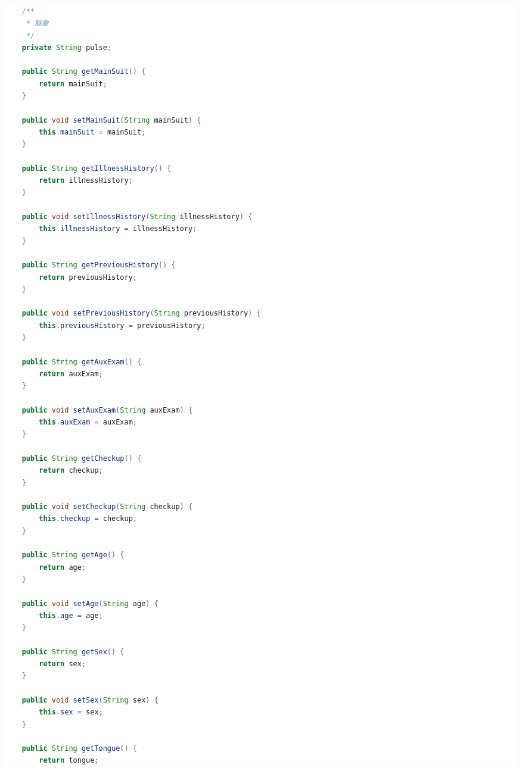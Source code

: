 ```java
    /**
     * 脉象
     */
    private String pulse;

    public String getMainSuit() {
        return mainSuit;
    }

    public void setMainSuit(String mainSuit) {
        this.mainSuit = mainSuit;
    }

    public String getIllnessHistory() {
        return illnessHistory;
    }

    public void setIllnessHistory(String illnessHistory) {
        this.illnessHistory = illnessHistory;
    }

    public String getPreviousHistory() {
        return previousHistory;
    }

    public void setPreviousHistory(String previousHistory) {
        this.previousHistory = previousHistory;
    }

    public String getAuxExam() {
        return auxExam;
    }

    public void setAuxExam(String auxExam) {
        this.auxExam = auxExam;
    }

    public String getCheckup() {
        return checkup;
    }

    public void setCheckup(String checkup) {
        this.checkup = checkup;
    }

    public String getAge() {
        return age;
    }

    public void setAge(String age) {
        this.age = age;
    }

    public String getSex() {
        return sex;
    }

    public void setSex(String sex) {
        this.sex = sex;
    }

    public String getTongue() {
        return tongue;
```